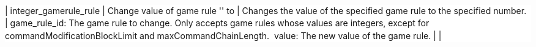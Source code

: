 | integer_gamerule_rule                 | Change value of game rule '<rule>' to <number>                                                                                                                                                                                                                                                                                                                                                                                         | Changes the value of the specified game rule to the specified number.                                                                                                                                                                                                                                                                                                                                                                                                                                                                                                                                                                                                                                                                                                                                                                                                                                                                                                                                                                                                                                                                                                                                                                                                                                                                                                                                           | game_rule_id: The game rule to change. Only accepts game rules whose values are integers, except for commandModificationBlockLimit and maxCommandChainLength.  value: The new value of the game rule.                                                                                                                                                                                                                                                                                                                                                                                                                                                                                                                                                                                                                                                                                                                     |                                                                                                                                                                                                                                                                                                |